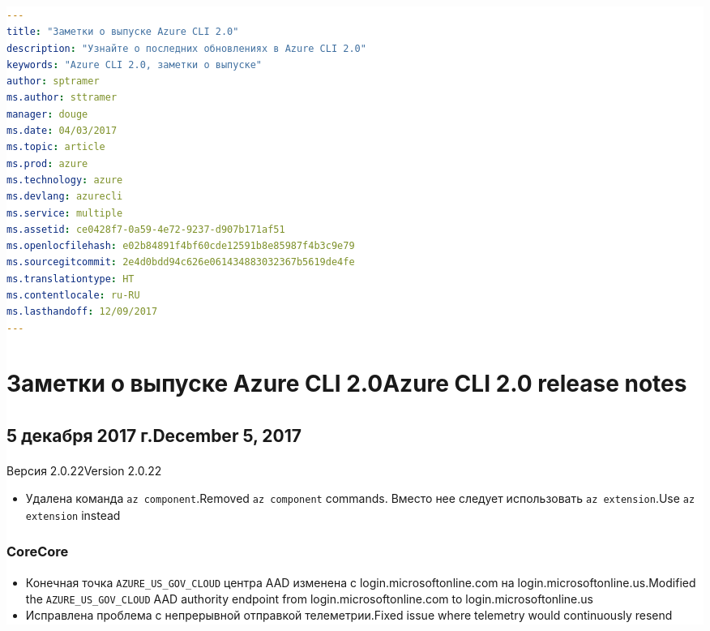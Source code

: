 ```yaml
---
title: "Заметки о выпуске Azure CLI 2.0"
description: "Узнайте о последних обновлениях в Azure CLI 2.0"
keywords: "Azure CLI 2.0, заметки о выпуске"
author: sptramer
ms.author: sttramer
manager: douge
ms.date: 04/03/2017
ms.topic: article
ms.prod: azure
ms.technology: azure
ms.devlang: azurecli
ms.service: multiple
ms.assetid: ce0428f7-0a59-4e72-9237-d907b171af51
ms.openlocfilehash: e02b84891f4bf60cde12591b8e85987f4b3c9e79
ms.sourcegitcommit: 2e4d0bdd94c626e061434883032367b5619de4fe
ms.translationtype: HT
ms.contentlocale: ru-RU
ms.lasthandoff: 12/09/2017
---
```

# <a name="azure-cli-20-release-notes"></a><span data-ttu-id="c3974-104">Заметки о выпуске Azure CLI 2.0</span><span class="sxs-lookup"><span data-stu-id="c3974-104">Azure CLI 2.0 release notes</span></span>

## <a name="december-5-2017"></a><span data-ttu-id="c3974-105">5 декабря 2017 г.</span><span class="sxs-lookup"><span data-stu-id="c3974-105">December 5, 2017</span></span>

<span data-ttu-id="c3974-106">Версия 2.0.22</span><span class="sxs-lookup"><span data-stu-id="c3974-106">Version 2.0.22</span></span>

* <span data-ttu-id="c3974-107">Удалена команда `az component`.</span><span class="sxs-lookup"><span data-stu-id="c3974-107">Removed `az component` commands.</span></span> <span data-ttu-id="c3974-108">Вместо нее следует использовать `az extension`.</span><span class="sxs-lookup"><span data-stu-id="c3974-108">Use `az extension` instead</span></span>

### <a name="core"></a><span data-ttu-id="c3974-109">Core</span><span class="sxs-lookup"><span data-stu-id="c3974-109">Core</span></span>
* <span data-ttu-id="c3974-110">Конечная точка `AZURE_US_GOV_CLOUD` центра AAD изменена с login.microsoftonline.com на login.microsoftonline.us.</span><span class="sxs-lookup"><span data-stu-id="c3974-110">Modified the `AZURE_US_GOV_CLOUD` AAD authority endpoint from login.microsoftonline.com to login.microsoftonline.us</span></span>
* <span data-ttu-id="c3974-111">Исправлена проблема с непрерывной отправкой телеметрии.</span><span class="sxs-lookup"><span data-stu-id="c3974-111">Fixed issue where telemetry would continuously resend</span></span>
